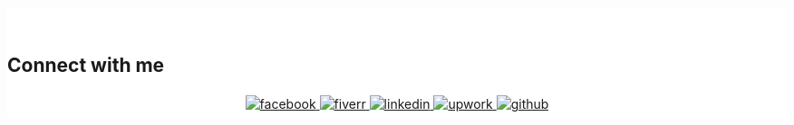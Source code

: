 <br/>  


## Connect with me  

<div align="center">

<a href="https://www.facebook.com/imran.hasan.310303" target="_blank">
<img src="https://img.shields.io/badge/facebook-%232E87FB.svg?&style=for-the-badge&logo=facebook&logoColor=white" alt="facebook" style="margin-bottom: 5px;" />
</a>
  
<a href="https://www.fiverr.com/imranhasan134" target="_blank">
<img src="https://img.shields.io/badge/fiverr-%231DBF73.svg?&style=for-the-badge&logo=fiverr&logoColor=white" alt="fiverr" style="margin-bottom: 5px;" />
</a>  

<a href="https://www.linkedin.com/in/md-imran-hasan-441a70373/" target="_blank">
<img src="https://img.shields.io/badge/linkedin-%231E77B5.svg?&style=for-the-badge&logo=linkedin&logoColor=white" alt="linkedin" style="margin-bottom: 5px;" />
</a>

<a href="https://www.upwork.com/freelancers/~01f933ee882f36aa4d?mp_source=share" target="_blank">
<img src="https://img.shields.io/badge/upwork-white.svg?&style=for-the-badge&logo=upwork&logoColor=black&color=white" alt="upwork" style="margin-bottom: 5px;" />
</a>

<a href="https://github.com/ImranHasan134" target="_blank">
<img src="https://img.shields.io/badge/github-%2324292e.svg?&style=for-the-badge&logo=github&logoColor=white" alt="github" style="margin-bottom: 5px;" />
</a>  
